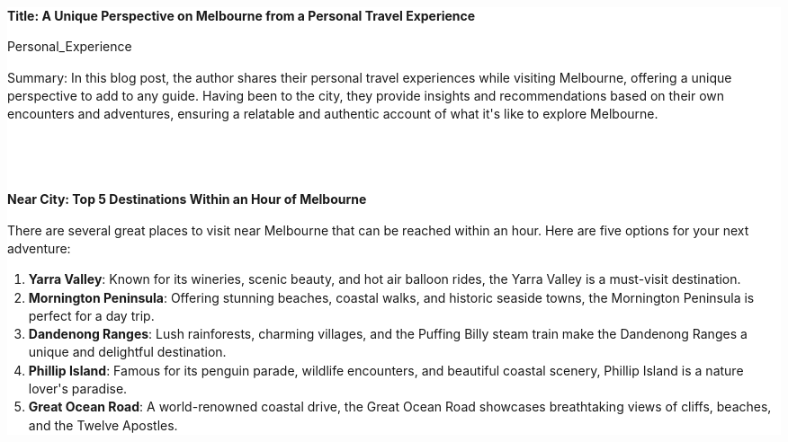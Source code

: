 **Title: A Unique Perspective on Melbourne from a Personal Travel Experience**

Personal_Experience

Summary: In this blog post, the author shares their personal travel experiences while visiting Melbourne, offering a unique perspective to add to any guide. Having been to the city, they provide insights and recommendations based on their own encounters and adventures, ensuring a relatable and authentic account of what it's like to explore Melbourne.<br><br><br><br>

**Near City: Top 5 Destinations Within an Hour of Melbourne**

There are several great places to visit near Melbourne that can be reached within an hour. Here are five options for your next adventure:

1. **Yarra Valley**: Known for its wineries, scenic beauty, and hot air balloon rides, the Yarra Valley is a must-visit destination.
2. **Mornington Peninsula**: Offering stunning beaches, coastal walks, and historic seaside towns, the Mornington Peninsula is perfect for a day trip.
3. **Dandenong Ranges**: Lush rainforests, charming villages, and the Puffing Billy steam train make the Dandenong Ranges a unique and delightful destination.
4. **Phillip Island**: Famous for its penguin parade, wildlife encounters, and beautiful coastal scenery, Phillip Island is a nature lover's paradise.
5. **Great Ocean Road**: A world-renowned coastal drive, the Great Ocean Road showcases breathtaking views of cliffs, beaches, and the Twelve Apostles.